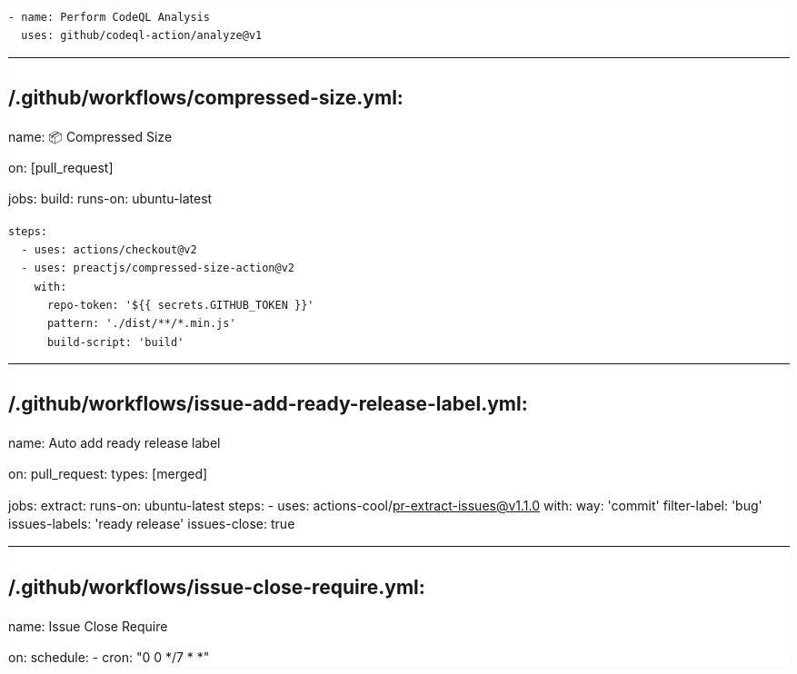     - name: Perform CodeQL Analysis
      uses: github/codeql-action/analyze@v1


-----------------------

/.github/workflows/compressed-size.yml:
-----------------------

name: 📦 Compressed Size

on: [pull_request]

jobs:
  build:
    runs-on: ubuntu-latest

    steps:
      - uses: actions/checkout@v2
      - uses: preactjs/compressed-size-action@v2
        with:
          repo-token: '${{ secrets.GITHUB_TOKEN }}'
          pattern: './dist/**/*.min.js'
          build-script: 'build'


-----------------------

/.github/workflows/issue-add-ready-release-label.yml:
-----------------------

name: Auto add ready release label

on:
  pull_request:
    types: [merged]

jobs:
  extract:
    runs-on: ubuntu-latest
    steps:
      - uses: actions-cool/pr-extract-issues@v1.1.0
        with:
          way: 'commit'
          filter-label: 'bug'
          issues-labels: 'ready release'
          issues-close: true


-----------------------

/.github/workflows/issue-close-require.yml:
-----------------------

name: Issue Close Require

on:
  schedule:
    - cron: "0 0 */7 * *"


  [key: string]: any
  [key: string]: any